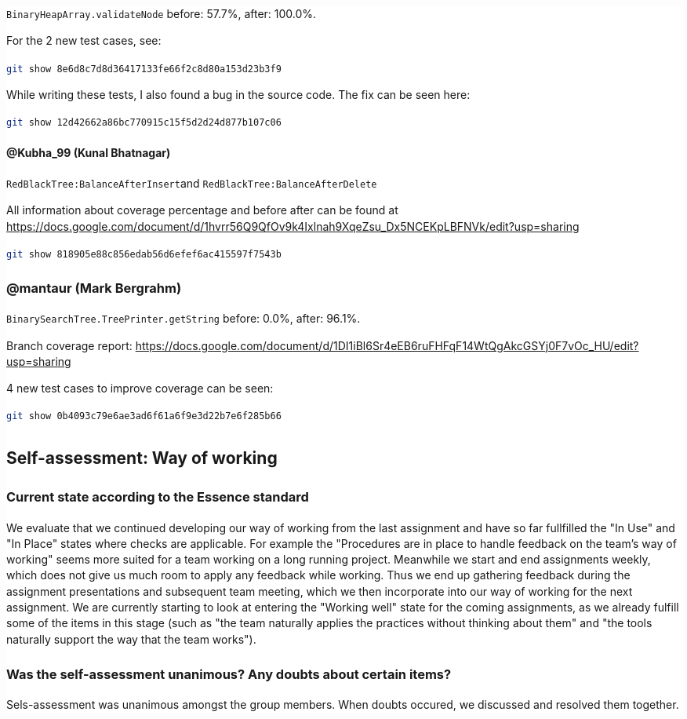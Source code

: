 `BinaryHeapArray.validateNode` before: 57.7%, after: 100.0%.

For the 2 new test cases, see:

```sh
git show 8e6d8c7d8d36417133fe66f2c8d80a153d23b3f9 
```

While writing these tests, I also found a bug in the source code. The fix can be seen here: 

```sh
git show 12d42662a86bc770915c15f5d2d24d877b107c06
```

#### @Kubha_99 (Kunal Bhatnagar)

`RedBlackTree:BalanceAfterInsert`and `RedBlackTree:BalanceAfterDelete`

All information about coverage percentage and before after can be found at https://docs.google.com/document/d/1hvrr56Q9QfOv9k4Ixlnah9XqeZsu_Dx5NCEKpLBFNVk/edit?usp=sharing

```sh
git show 818905e88c856edab56d6efef6ac415597f7543b
```

### @mantaur (Mark Bergrahm)

`BinarySearchTree.TreePrinter.getString` before: 0.0%, after: 96.1%.

Branch coverage report: https://docs.google.com/document/d/1DI1iBl6Sr4eEB6ruFHFqF14WtQgAkcGSYj0F7vOc_HU/edit?usp=sharing

4 new test cases to improve coverage can be seen:

```sh
git show 0b4093c79e6ae3ad6f61a6f9e3d22b7e6f285b66
```

## Self-assessment: Way of working

### Current state according to the Essence standard

We evaluate that we continued developing our way of working from the last assignment and have so far fullfilled the "In Use" and "In Place" states where checks are applicable. For example the "Procedures are in place to handle feedback on the team’s way of working" seems more suited for a team working on a long running project. Meanwhile we start and end assignments weekly, which does not give us much room to apply any feedback while working. Thus we end up gathering feedback during the assignment presentations and subsequent team meeting, which we then incorporate into our way of working for the next assignment. We are currently starting to look at entering the "Working well" state for the coming assignments, as we already fulfill some of the items in this stage (such as "the team naturally applies the practices without thinking about them" and "the tools naturally support the way that the team works").

### Was the self-assessment unanimous? Any doubts about certain items?

Sels-assessment was unanimous amongst the group members. When doubts occured, we discussed and resolved them together.
